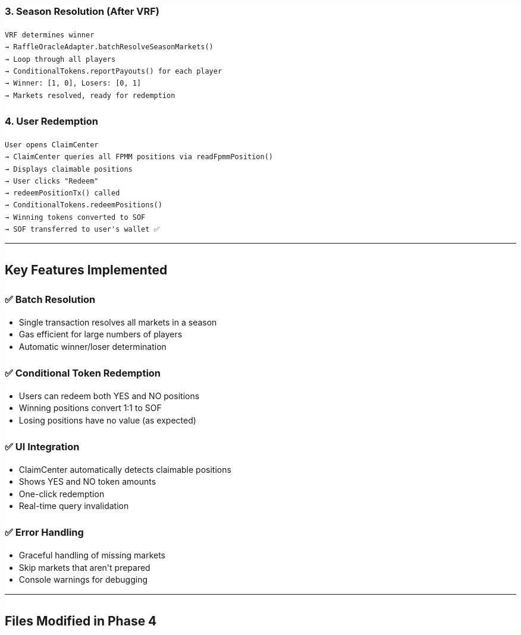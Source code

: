 ### 3. Season Resolution (After VRF)
```
VRF determines winner
→ RaffleOracleAdapter.batchResolveSeasonMarkets()
→ Loop through all players
→ ConditionalTokens.reportPayouts() for each player
→ Winner: [1, 0], Losers: [0, 1]
→ Markets resolved, ready for redemption
```

### 4. User Redemption
```
User opens ClaimCenter
→ ClaimCenter queries all FPMM positions via readFpmmPosition()
→ Displays claimable positions
→ User clicks "Redeem"
→ redeemPositionTx() called
→ ConditionalTokens.redeemPositions()
→ Winning tokens converted to SOF
→ SOF transferred to user's wallet ✅
```

---

## Key Features Implemented

### ✅ Batch Resolution
- Single transaction resolves all markets in a season
- Gas efficient for large numbers of players
- Automatic winner/loser determination

### ✅ Conditional Token Redemption
- Users can redeem both YES and NO positions
- Winning positions convert 1:1 to SOF
- Losing positions have no value (as expected)

### ✅ UI Integration
- ClaimCenter automatically detects claimable positions
- Shows YES and NO token amounts
- One-click redemption
- Real-time query invalidation

### ✅ Error Handling
- Graceful handling of missing markets
- Skip markets that aren't prepared
- Console warnings for debugging

---

## Files Modified in Phase 4
